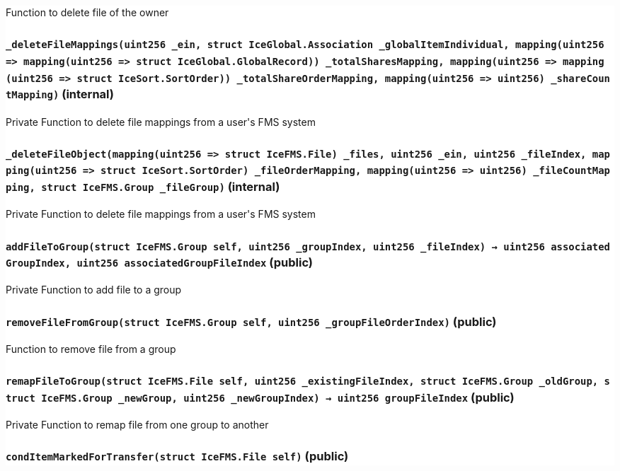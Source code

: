 Function to delete file of the owner


### <span id="IceFMS-_deleteFileMappings-uint256-struct-IceGlobal-Association-mapping-uint256----mapping-uint256----struct-IceGlobal-GlobalRecord---mapping-uint256----mapping-uint256----struct-IceSort-SortOrder---mapping-uint256----uint256--"></span> `_deleteFileMappings(uint256 _ein, struct IceGlobal.Association _globalItemIndividual, mapping(uint256 => mapping(uint256 => struct IceGlobal.GlobalRecord)) _totalSharesMapping, mapping(uint256 => mapping(uint256 => struct IceSort.SortOrder)) _totalShareOrderMapping, mapping(uint256 => uint256) _shareCountMapping)` (internal)

Private Function to delete file mappings from a user's FMS system


### <span id="IceFMS-_deleteFileObject-mapping-uint256----struct-IceFMS-File--uint256-uint256-mapping-uint256----struct-IceSort-SortOrder--mapping-uint256----uint256--struct-IceFMS-Group-"></span> `_deleteFileObject(mapping(uint256 => struct IceFMS.File) _files, uint256 _ein, uint256 _fileIndex, mapping(uint256 => struct IceSort.SortOrder) _fileOrderMapping, mapping(uint256 => uint256) _fileCountMapping, struct IceFMS.Group _fileGroup)` (internal)

Private Function to delete file mappings from a user's FMS system


### <span id="IceFMS-addFileToGroup-struct-IceFMS-Group-uint256-uint256-"></span> `addFileToGroup(struct IceFMS.Group self, uint256 _groupIndex, uint256 _fileIndex) → uint256 associatedGroupIndex, uint256 associatedGroupFileIndex` (public)

Private Function to add file to a group


### <span id="IceFMS-removeFileFromGroup-struct-IceFMS-Group-uint256-"></span> `removeFileFromGroup(struct IceFMS.Group self, uint256 _groupFileOrderIndex)` (public)

Function to remove file from a group


### <span id="IceFMS-remapFileToGroup-struct-IceFMS-File-uint256-struct-IceFMS-Group-struct-IceFMS-Group-uint256-"></span> `remapFileToGroup(struct IceFMS.File self, uint256 _existingFileIndex, struct IceFMS.Group _oldGroup, struct IceFMS.Group _newGroup, uint256 _newGroupIndex) → uint256 groupFileIndex` (public)

Private Function to remap file from one group to another


### <span id="IceFMS-condItemMarkedForTransfer-struct-IceFMS-File-"></span> `condItemMarkedForTransfer(struct IceFMS.File self)` (public)
